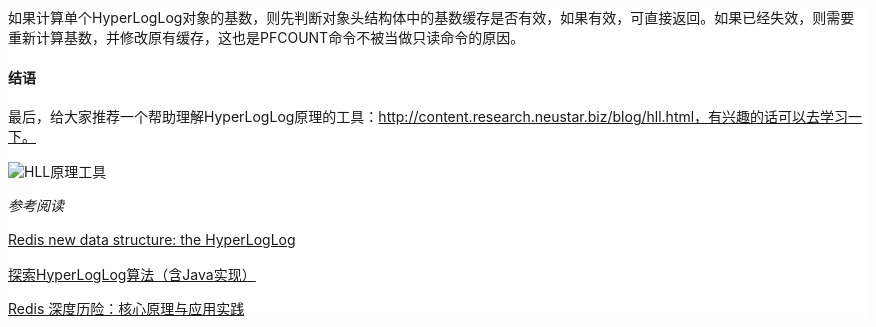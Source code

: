 如果计算单个HyperLogLog对象的基数，则先判断对象头结构体中的基数缓存是否有效，如果有效，可直接返回。如果已经失效，则需要重新计算基数，并修改原有缓存，这也是PFCOUNT命令不被当做只读命令的原因。

#### 结语

最后，给大家推荐一个帮助理解HyperLogLog原理的工具：http://content.research.neustar.biz/blog/hll.html，有兴趣的话可以去学习一下。

![HLL原理工具](https://res.cloudinary.com/dxydgihag/image/upload/v1551712930/Blog/Redis/HyperLogLog/HLL4.png)

*参考阅读* 

[Redis new data structure: the HyperLogLog](http://antirez.com/news/75)

[探索HyperLogLog算法（含Java实现）](https://www.jianshu.com/p/55defda6dcd2)

[Redis 深度历险：核心原理与应用实践](https://juejin.im/book/5afc2e5f6fb9a07a9b362527)
